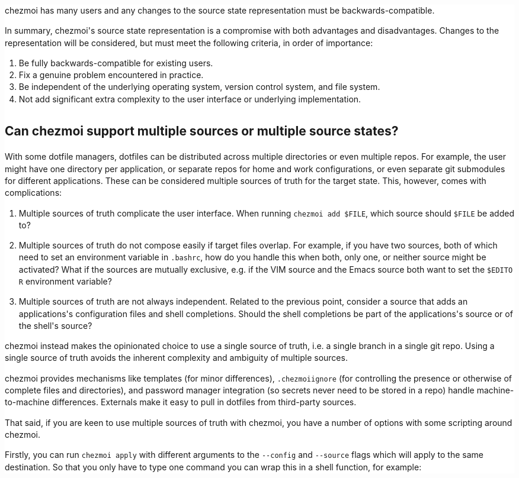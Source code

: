 chezmoi has many users and any changes to the source state representation must
be backwards-compatible.

In summary, chezmoi's source state representation is a compromise with both
advantages and disadvantages. Changes to the representation will be considered,
but must meet the following criteria, in order of importance:

1. Be fully backwards-compatible for existing users.
2. Fix a genuine problem encountered in practice.
3. Be independent of the underlying operating system, version control system,
   and file system.
4. Not add significant extra complexity to the user interface or underlying
   implementation.

## Can chezmoi support multiple sources or multiple source states?

With some dotfile managers, dotfiles can be distributed across multiple
directories or even multiple repos. For example, the user might have one
directory per application, or separate repos for home and work configurations,
or even separate git submodules for different applications. These can be
considered multiple sources of truth for the target state. This, however, comes
with complications:

1. Multiple sources of truth complicate the user interface. When running
   `chezmoi add $FILE`, which source should `$FILE` be added to?

2. Multiple sources of truth do not compose easily if target files overlap. For
   example, if you have two sources, both of which need to set an environment
   variable in `.bashrc`, how do you handle this when both, only one, or
   neither source might be activated? What if the sources are mutually
   exclusive, e.g. if the VIM source and the Emacs source both want to set the
   `$EDITOR` environment variable?

3. Multiple sources of truth are not always independent. Related to the
   previous point, consider a source that adds an applications's configuration
   files and shell completions. Should the shell completions be part of the
   applications's source or of the shell's source?

chezmoi instead makes the opinionated choice to use a single source of truth,
i.e. a single branch in a single git repo. Using a single source of truth
avoids the inherent complexity and ambiguity of multiple sources.

chezmoi provides mechanisms like templates (for minor differences),
`.chezmoiignore` (for controlling the presence or otherwise of complete files
and directories), and password manager integration (so secrets never need to be
stored in a repo) handle machine-to-machine differences. Externals make it easy
to pull in dotfiles from third-party sources.

That said, if you are keen to use multiple sources of truth with chezmoi, you
have a number of options with some scripting around chezmoi.

Firstly, you can run `chezmoi apply` with different arguments to the `--config`
and `--source` flags which will apply to the same destination. So that you only
have to type one command you can wrap this in a shell function, for example:
